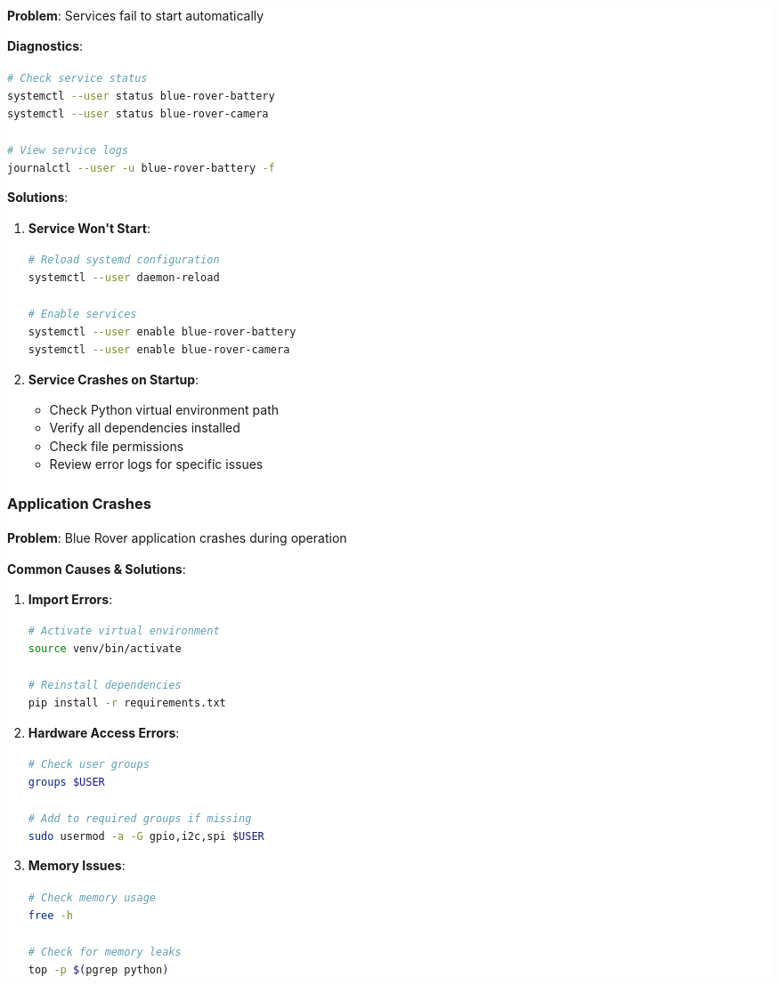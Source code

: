 **Problem**: Services fail to start automatically

**Diagnostics**:
```bash
# Check service status
systemctl --user status blue-rover-battery
systemctl --user status blue-rover-camera

# View service logs
journalctl --user -u blue-rover-battery -f
```

**Solutions**:

1. **Service Won't Start**:
   ```bash
   # Reload systemd configuration
   systemctl --user daemon-reload
   
   # Enable services
   systemctl --user enable blue-rover-battery
   systemctl --user enable blue-rover-camera
   ```

2. **Service Crashes on Startup**:
   - Check Python virtual environment path
   - Verify all dependencies installed
   - Check file permissions
   - Review error logs for specific issues

### Application Crashes

**Problem**: Blue Rover application crashes during operation

**Common Causes & Solutions**:

1. **Import Errors**:
   ```bash
   # Activate virtual environment
   source venv/bin/activate
   
   # Reinstall dependencies
   pip install -r requirements.txt
   ```

2. **Hardware Access Errors**:
   ```bash
   # Check user groups
   groups $USER
   
   # Add to required groups if missing
   sudo usermod -a -G gpio,i2c,spi $USER
   ```

3. **Memory Issues**:
   ```bash
   # Check memory usage
   free -h
   
   # Check for memory leaks
   top -p $(pgrep python)
   ```

